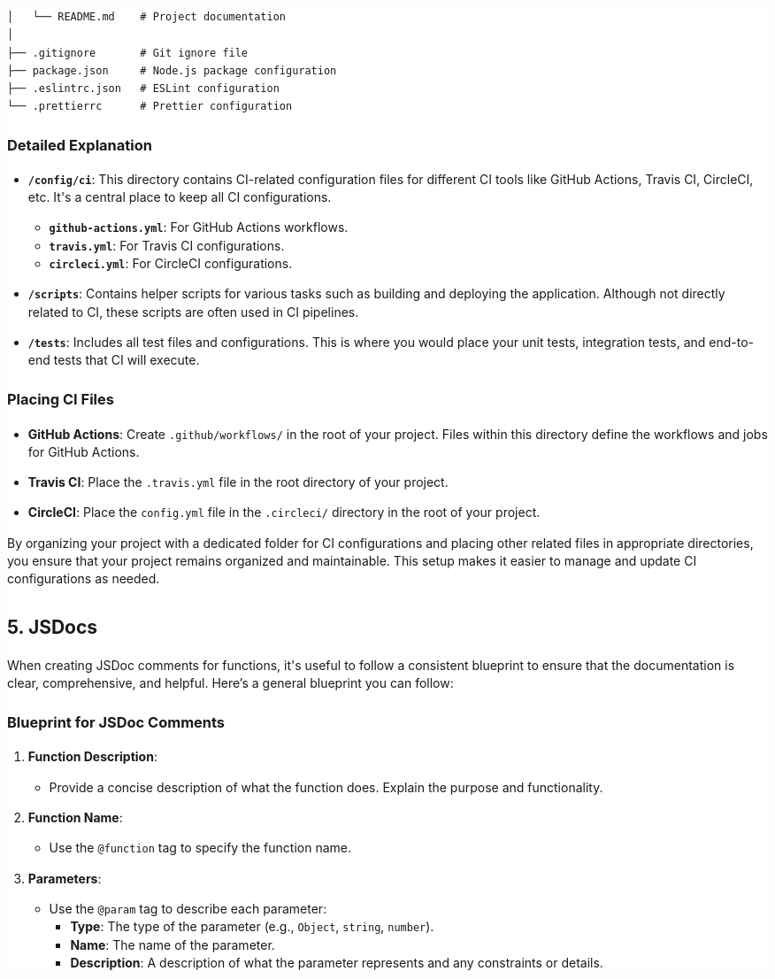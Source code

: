 ```
│   └── README.md    # Project documentation
│
├── .gitignore       # Git ignore file
├── package.json     # Node.js package configuration
├── .eslintrc.json   # ESLint configuration
└── .prettierrc      # Prettier configuration
```

### Detailed Explanation

- **`/config/ci`**: This directory contains CI-related configuration files for different CI tools like GitHub Actions, Travis CI, CircleCI, etc. It's a central place to keep all CI configurations.

  - **`github-actions.yml`**: For GitHub Actions workflows.
  - **`travis.yml`**: For Travis CI configurations.
  - **`circleci.yml`**: For CircleCI configurations.

- **`/scripts`**: Contains helper scripts for various tasks such as building and deploying the application. Although not directly related to CI, these scripts are often used in CI pipelines.

- **`/tests`**: Includes all test files and configurations. This is where you would place your unit tests, integration tests, and end-to-end tests that CI will execute.

### Placing CI Files

- **GitHub Actions**: Create `.github/workflows/` in the root of your project. Files within this directory define the workflows and jobs for GitHub Actions.

- **Travis CI**: Place the `.travis.yml` file in the root directory of your project.

- **CircleCI**: Place the `config.yml` file in the `.circleci/` directory in the root of your project.

By organizing your project with a dedicated folder for CI configurations and placing other related files in appropriate directories, you ensure that your project remains organized and maintainable. This setup makes it easier to manage and update CI configurations as needed.


## 5. JSDocs
When creating JSDoc comments for functions, it's useful to follow a consistent blueprint to ensure that the documentation is clear, comprehensive, and helpful. Here’s a general blueprint you can follow:

### Blueprint for JSDoc Comments

1. **Function Description**:
   - Provide a concise description of what the function does. Explain the purpose and functionality.

2. **Function Name**:
   - Use the `@function` tag to specify the function name.

3. **Parameters**:
   - Use the `@param` tag to describe each parameter:
     - **Type**: The type of the parameter (e.g., `Object`, `string`, `number`).
     - **Name**: The name of the parameter.
     - **Description**: A description of what the parameter represents and any constraints or details.
